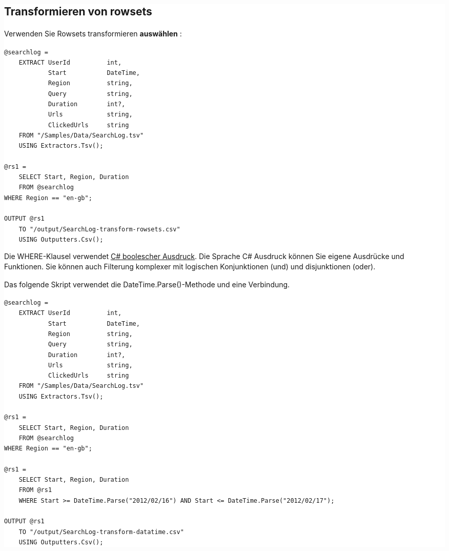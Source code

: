 ## <a name="transform-rowsets"></a>Transformieren von rowsets

Verwenden Sie Rowsets transformieren **auswählen** :

    @searchlog =
        EXTRACT UserId          int,
                Start           DateTime,
                Region          string,
                Query           string,
                Duration        int?,
                Urls            string,
                ClickedUrls     string
        FROM "/Samples/Data/SearchLog.tsv"
        USING Extractors.Tsv();

    @rs1 =
        SELECT Start, Region, Duration
        FROM @searchlog
    WHERE Region == "en-gb";

    OUTPUT @rs1   
        TO "/output/SearchLog-transform-rowsets.csv"
        USING Outputters.Csv();

Die WHERE-Klausel verwendet [C# boolescher Ausdruck](https://msdn.microsoft.com/library/6a71f45d.aspx). Die Sprache C# Ausdruck können Sie eigene Ausdrücke und Funktionen. Sie können auch Filterung komplexer mit logischen Konjunktionen (und) und disjunktionen (oder).

Das folgende Skript verwendet die DateTime.Parse()-Methode und eine Verbindung.

    @searchlog =
        EXTRACT UserId          int,
                Start           DateTime,
                Region          string,
                Query           string,
                Duration        int?,
                Urls            string,
                ClickedUrls     string
        FROM "/Samples/Data/SearchLog.tsv"
        USING Extractors.Tsv();

    @rs1 =
        SELECT Start, Region, Duration
        FROM @searchlog
    WHERE Region == "en-gb";

    @rs1 =
        SELECT Start, Region, Duration
        FROM @rs1
        WHERE Start >= DateTime.Parse("2012/02/16") AND Start <= DateTime.Parse("2012/02/17");

    OUTPUT @rs1   
        TO "/output/SearchLog-transform-datatime.csv"
        USING Outputters.Csv();
